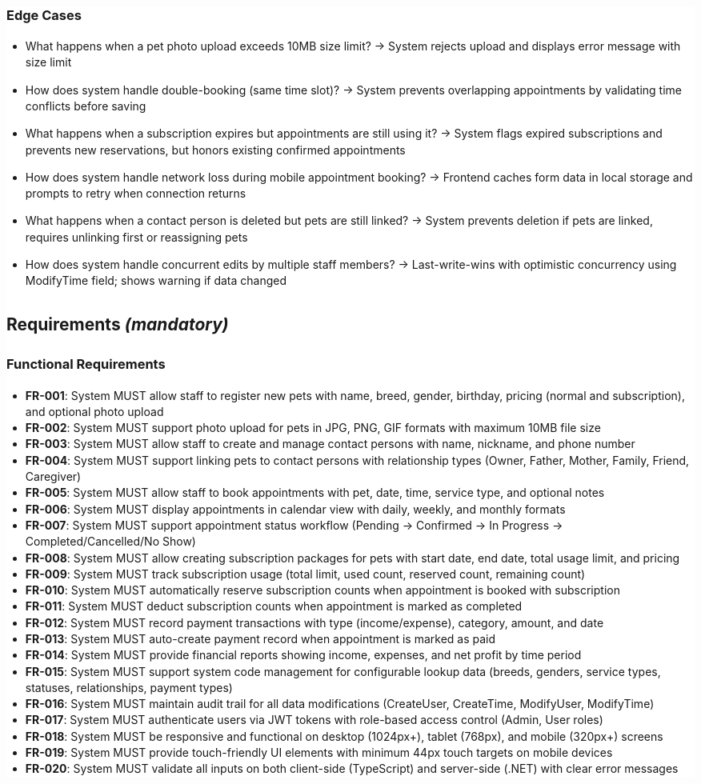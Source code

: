 ### Edge Cases

- What happens when a pet photo upload exceeds 10MB size limit?
  → System rejects upload and displays error message with size limit

- How does system handle double-booking (same time slot)?
  → System prevents overlapping appointments by validating time conflicts before saving

- What happens when a subscription expires but appointments are still using it?
  → System flags expired subscriptions and prevents new reservations, but honors existing confirmed appointments

- How does system handle network loss during mobile appointment booking?
  → Frontend caches form data in local storage and prompts to retry when connection returns

- What happens when a contact person is deleted but pets are still linked?
  → System prevents deletion if pets are linked, requires unlinking first or reassigning pets

- How does system handle concurrent edits by multiple staff members?
  → Last-write-wins with optimistic concurrency using ModifyTime field; shows warning if data changed

## Requirements *(mandatory)*

### Functional Requirements

- **FR-001**: System MUST allow staff to register new pets with name, breed, gender, birthday, pricing (normal and subscription), and optional photo upload
- **FR-002**: System MUST support photo upload for pets in JPG, PNG, GIF formats with maximum 10MB file size
- **FR-003**: System MUST allow staff to create and manage contact persons with name, nickname, and phone number
- **FR-004**: System MUST support linking pets to contact persons with relationship types (Owner, Father, Mother, Family, Friend, Caregiver)
- **FR-005**: System MUST allow staff to book appointments with pet, date, time, service type, and optional notes
- **FR-006**: System MUST display appointments in calendar view with daily, weekly, and monthly formats
- **FR-007**: System MUST support appointment status workflow (Pending → Confirmed → In Progress → Completed/Cancelled/No Show)
- **FR-008**: System MUST allow creating subscription packages for pets with start date, end date, total usage limit, and pricing
- **FR-009**: System MUST track subscription usage (total limit, used count, reserved count, remaining count)
- **FR-010**: System MUST automatically reserve subscription counts when appointment is booked with subscription
- **FR-011**: System MUST deduct subscription counts when appointment is marked as completed
- **FR-012**: System MUST record payment transactions with type (income/expense), category, amount, and date
- **FR-013**: System MUST auto-create payment record when appointment is marked as paid
- **FR-014**: System MUST provide financial reports showing income, expenses, and net profit by time period
- **FR-015**: System MUST support system code management for configurable lookup data (breeds, genders, service types, statuses, relationships, payment types)
- **FR-016**: System MUST maintain audit trail for all data modifications (CreateUser, CreateTime, ModifyUser, ModifyTime)
- **FR-017**: System MUST authenticate users via JWT tokens with role-based access control (Admin, User roles)
- **FR-018**: System MUST be responsive and functional on desktop (1024px+), tablet (768px), and mobile (320px+) screens
- **FR-019**: System MUST provide touch-friendly UI elements with minimum 44px touch targets on mobile devices
- **FR-020**: System MUST validate all inputs on both client-side (TypeScript) and server-side (.NET) with clear error messages
